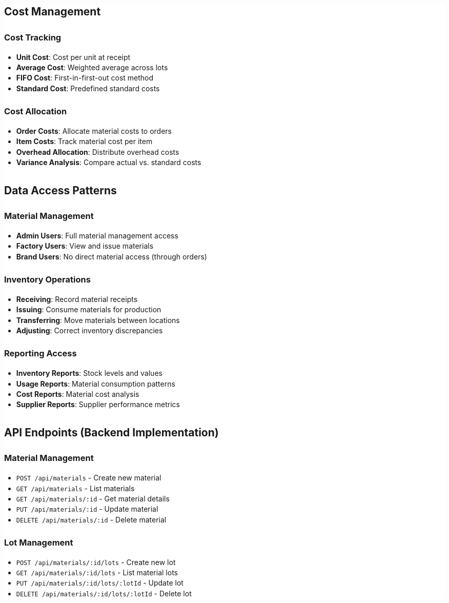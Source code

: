 ## Cost Management

### Cost Tracking
- **Unit Cost**: Cost per unit at receipt
- **Average Cost**: Weighted average across lots
- **FIFO Cost**: First-in-first-out cost method
- **Standard Cost**: Predefined standard costs

### Cost Allocation
- **Order Costs**: Allocate material costs to orders
- **Item Costs**: Track material cost per item
- **Overhead Allocation**: Distribute overhead costs
- **Variance Analysis**: Compare actual vs. standard costs

## Data Access Patterns

### Material Management
- **Admin Users**: Full material management access
- **Factory Users**: View and issue materials
- **Brand Users**: No direct material access (through orders)

### Inventory Operations
- **Receiving**: Record material receipts
- **Issuing**: Consume materials for production
- **Transferring**: Move materials between locations
- **Adjusting**: Correct inventory discrepancies

### Reporting Access
- **Inventory Reports**: Stock levels and values
- **Usage Reports**: Material consumption patterns
- **Cost Reports**: Material cost analysis
- **Supplier Reports**: Supplier performance metrics

## API Endpoints (Backend Implementation)

### Material Management
- `POST /api/materials` - Create new material
- `GET /api/materials` - List materials
- `GET /api/materials/:id` - Get material details
- `PUT /api/materials/:id` - Update material
- `DELETE /api/materials/:id` - Delete material

### Lot Management
- `POST /api/materials/:id/lots` - Create new lot
- `GET /api/materials/:id/lots` - List material lots
- `PUT /api/materials/:id/lots/:lotId` - Update lot
- `DELETE /api/materials/:id/lots/:lotId` - Delete lot
